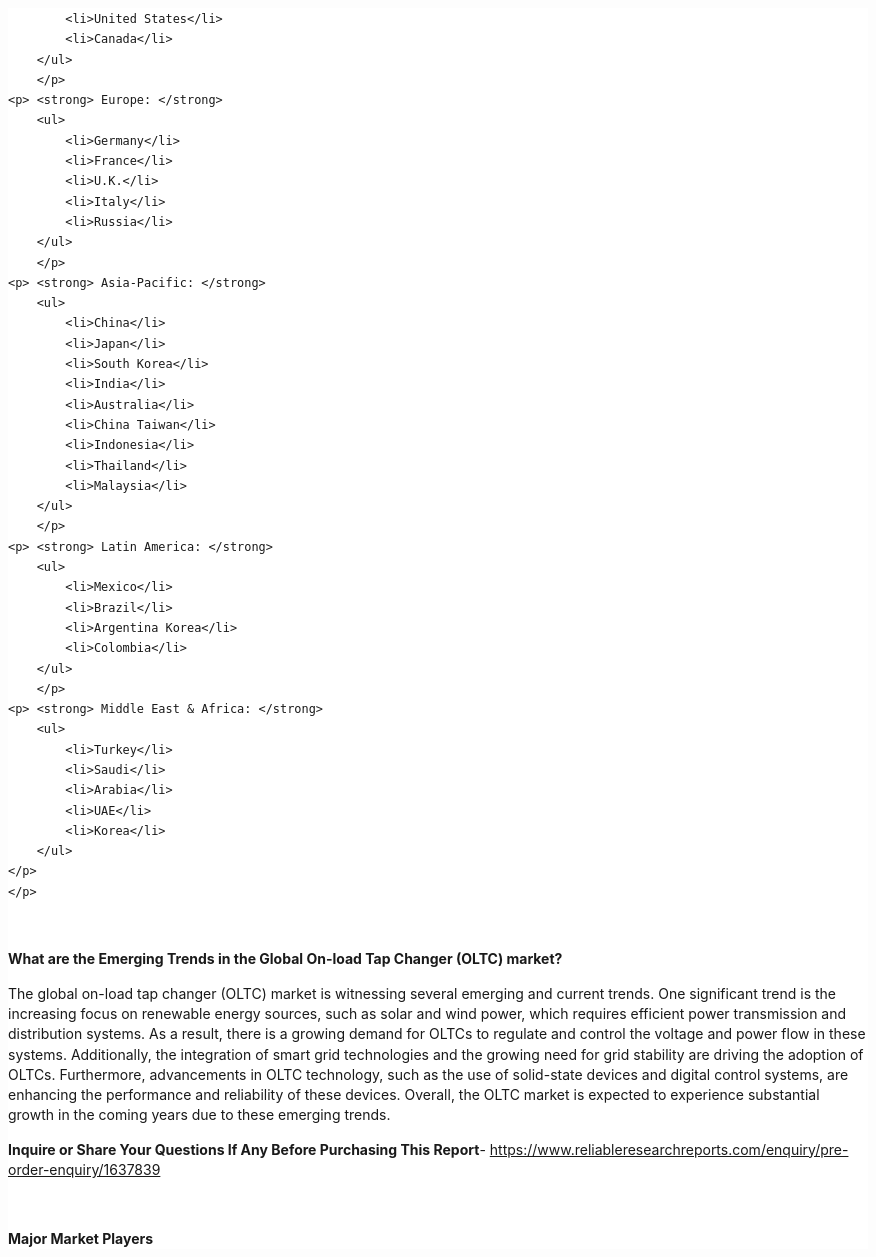             <li>United States</li>
            <li>Canada</li>
        </ul>
        </p> 
    <p> <strong> Europe: </strong>
        <ul>
            <li>Germany</li>
            <li>France</li>
            <li>U.K.</li>
            <li>Italy</li>
            <li>Russia</li>
        </ul>
        </p> 
    <p> <strong> Asia-Pacific: </strong>
        <ul>
            <li>China</li>
            <li>Japan</li>
            <li>South Korea</li>
            <li>India</li>
            <li>Australia</li>
            <li>China Taiwan</li>
            <li>Indonesia</li>
            <li>Thailand</li>
            <li>Malaysia</li>
        </ul>
        </p> 
    <p> <strong> Latin America: </strong>
        <ul>
            <li>Mexico</li>
            <li>Brazil</li>
            <li>Argentina Korea</li>
            <li>Colombia</li>
        </ul>
        </p> 
    <p> <strong> Middle East & Africa: </strong>
        <ul>
            <li>Turkey</li>
            <li>Saudi</li>
            <li>Arabia</li>
            <li>UAE</li>
            <li>Korea</li>
        </ul>
    </p>
    </p>
<p>&nbsp;</p>
<p><strong>What are the Emerging Trends in the Global On-load Tap Changer (OLTC) market?</strong></p>
<p><p>The global on-load tap changer (OLTC) market is witnessing several emerging and current trends. One significant trend is the increasing focus on renewable energy sources, such as solar and wind power, which requires efficient power transmission and distribution systems. As a result, there is a growing demand for OLTCs to regulate and control the voltage and power flow in these systems. Additionally, the integration of smart grid technologies and the growing need for grid stability are driving the adoption of OLTCs. Furthermore, advancements in OLTC technology, such as the use of solid-state devices and digital control systems, are enhancing the performance and reliability of these devices. Overall, the OLTC market is expected to experience substantial growth in the coming years due to these emerging trends.</p></p>
<p><strong>Inquire or Share Your Questions If Any Before Purchasing This Report</strong>- <a href="https://www.reliableresearchreports.com/enquiry/pre-order-enquiry/1637839">https://www.reliableresearchreports.com/enquiry/pre-order-enquiry/1637839</a></p>
<p>&nbsp;</p>
<p><strong>Major Market Players</strong></p>